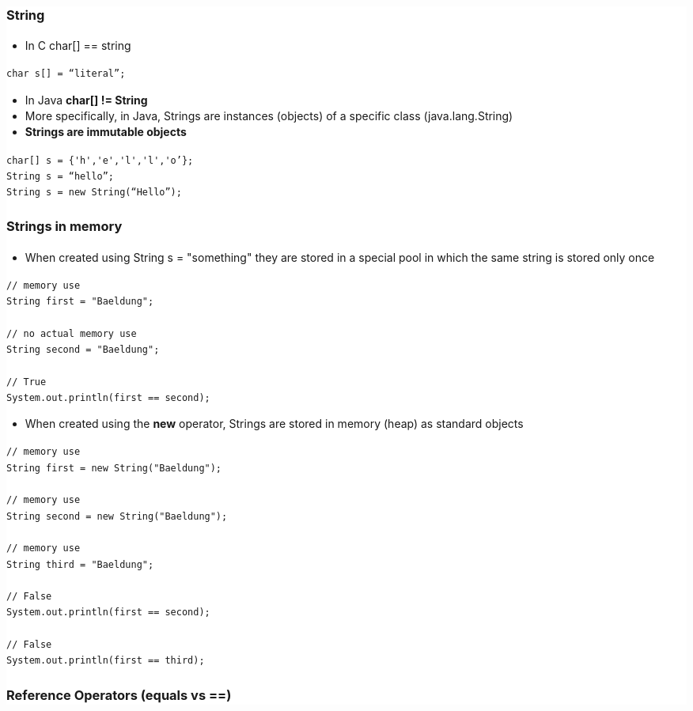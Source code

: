 ### String

- In C char[] == string
```
char s[] = “literal”;
```

- In Java **char[] != String**
- More specifically, in Java, Strings are instances (objects) of a specific class (java.lang.String)
- **Strings are immutable objects**

```
char[] s = {'h','e','l','l','o’};
String s = “hello”;
String s = new String(“Hello”);
```

### Strings in memory

- When created using String s = "something" they are stored in a special pool in which the same string is stored only once

```
// memory use
String first = "Baeldung";

// no actual memory use
String second = "Baeldung";

// True
System.out.println(first == second);
```

- When created using the **new** operator, Strings are stored in memory (heap) as standard objects

```
// memory use
String first = new String("Baeldung");

// memory use
String second = new String("Baeldung");

// memory use
String third = "Baeldung";

// False
System.out.println(first == second);

// False
System.out.println(first == third);
```

### Reference Operators (equals vs ==)
